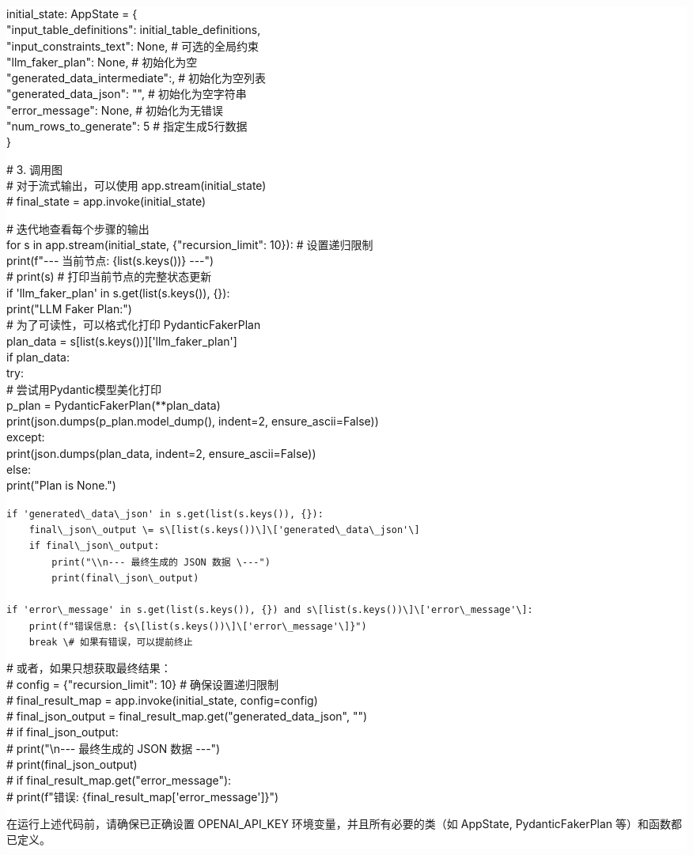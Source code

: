 initial\_state: AppState \= {  
    "input\_table\_definitions": initial\_table\_definitions,  
    "input\_constraints\_text": None, \# 可选的全局约束  
    "llm\_faker\_plan": None, \# 初始化为空  
    "generated\_data\_intermediate":, \# 初始化为空列表  
    "generated\_data\_json": "", \# 初始化为空字符串  
    "error\_message": None, \# 初始化为无错误  
    "num\_rows\_to\_generate": 5 \# 指定生成5行数据  
}

\# 3\. 调用图  
\# 对于流式输出，可以使用 app.stream(initial\_state)  
\# final\_state \= app.invoke(initial\_state)

\# 迭代地查看每个步骤的输出  
for s in app.stream(initial\_state, {"recursion\_limit": 10}): \# 设置递归限制  
    print(f"--- 当前节点: {list(s.keys())} \---")  
    \# print(s) \# 打印当前节点的完整状态更新  
    if 'llm\_faker\_plan' in s.get(list(s.keys()), {}):  
        print("LLM Faker Plan:")  
        \# 为了可读性，可以格式化打印 PydanticFakerPlan  
        plan\_data \= s\[list(s.keys())\]\['llm\_faker\_plan'\]  
        if plan\_data:  
            try:  
                \# 尝试用Pydantic模型美化打印  
                p\_plan \= PydanticFakerPlan(\*\*plan\_data)  
                print(json.dumps(p\_plan.model\_dump(), indent=2, ensure\_ascii=False))  
            except:  
                print(json.dumps(plan\_data, indent=2, ensure\_ascii=False))  
        else:  
            print("Plan is None.")

    if 'generated\_data\_json' in s.get(list(s.keys()), {}):  
        final\_json\_output \= s\[list(s.keys())\]\['generated\_data\_json'\]  
        if final\_json\_output:  
            print("\\n--- 最终生成的 JSON 数据 \---")  
            print(final\_json\_output)  
      
    if 'error\_message' in s.get(list(s.keys()), {}) and s\[list(s.keys())\]\['error\_message'\]:  
        print(f"错误信息: {s\[list(s.keys())\]\['error\_message'\]}")  
        break \# 如果有错误，可以提前终止

\# 或者，如果只想获取最终结果：  
\# config \= {"recursion\_limit": 10} \# 确保设置递归限制  
\# final\_result\_map \= app.invoke(initial\_state, config=config)  
\# final\_json\_output \= final\_result\_map.get("generated\_data\_json", "")  
\# if final\_json\_output:  
\#     print("\\n--- 最终生成的 JSON 数据 \---")  
\#     print(final\_json\_output)  
\# if final\_result\_map.get("error\_message"):  
\#     print(f"错误: {final\_result\_map\['error\_message'\]}")

在运行上述代码前，请确保已正确设置 OPENAI\_API\_KEY 环境变量，并且所有必要的类（如 AppState, PydanticFakerPlan 等）和函数都已定义。
